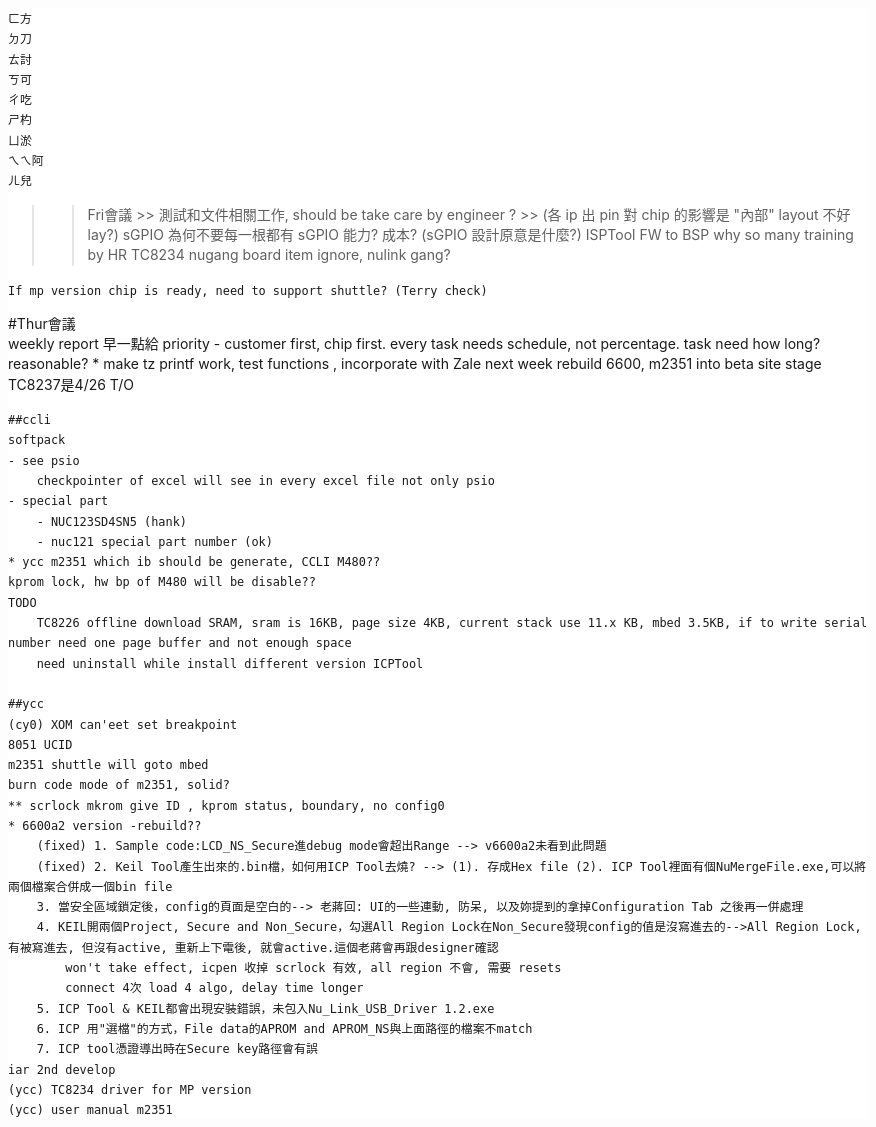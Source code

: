     ㄈ方
    ㄉ刀
    ㄊ討
    ㄎ可
    ㄔ吃
    ㄕ杓
    ㄩ淤
    ㄟㄟ阿
    ㄦ兒
     
     
>>Fri會議
    >> 測試和文件相關工作, should be take care by engineer ?
    >> (各 ip 出 pin 對 chip 的影響是 "內部" layout 不好 lay?) sGPIO 為何不要每一根都有 sGPIO 能力? 成本? (sGPIO 設計原意是什麼?)
    ISPTool FW to BSP
    why so many training by HR
    TC8234 nugang board item ignore, nulink gang?      

    If mp version chip is ready, need to support shuttle? (Terry check)
    

#Thur會議       
    weekly report 早一點給
    priority - customer first, chip first.
    every task needs schedule, not percentage.
    task need how long? reasonable?
    * make tz printf work, test functions , incorporate with Zale next week
    rebuild 6600, m2351 into beta site stage
    TC8237是4/26 T/O

    ##ccli    
    softpack
    - see psio
        checkpointer of excel will see in every excel file not only psio
    - special part 
        - NUC123SD4SN5 (hank)
        - nuc121 special part number (ok)
    * ycc m2351 which ib should be generate, CCLI M480??
    kprom lock, hw bp of M480 will be disable??
    TODO
        TC8226 offline download SRAM, sram is 16KB, page size 4KB, current stack use 11.x KB, mbed 3.5KB, if to write serial number need one page buffer and not enough space
        need uninstall while install different version ICPTool
    
    ##ycc
    (cy0) XOM can'eet set breakpoint    
    8051 UCID
    m2351 shuttle will goto mbed    
    burn code mode of m2351, solid?    
    ** scrlock mkrom give ID , kprom status, boundary, no config0
    * 6600a2 version -rebuild??
        (fixed) 1. Sample code:LCD_NS_Secure進debug mode會超出Range --> v6600a2未看到此問題
        (fixed) 2. Keil Tool產生出來的.bin檔，如何用ICP Tool去燒? --> (1). 存成Hex file (2). ICP Tool裡面有個NuMergeFile.exe,可以將兩個檔案合併成一個bin file
        3. 當安全區域鎖定後，config的頁面是空白的--> 老蔣回: UI的一些連動, 防呆, 以及妳提到的拿掉Configuration Tab 之後再一併處理
        4. KEIL開兩個Project, Secure and Non_Secure，勾選All Region Lock在Non_Secure發現config的值是沒寫進去的-->All Region Lock, 有被寫進去, 但沒有active, 重新上下電後, 就會active.這個老蔣會再跟designer確認
            won't take effect, icpen 收掉 scrlock 有效, all region 不會, 需要 resets
            connect 4次 load 4 algo, delay time longer
        5. ICP Tool & KEIL都會出現安裝錯誤，未包入Nu_Link_USB_Driver 1.2.exe
        6. ICP 用"選檔"的方式，File data的APROM and APROM_NS與上面路徑的檔案不match
        7. ICP tool憑證導出時在Secure key路徑會有誤
    iar 2nd develop    
    (ycc) TC8234 driver for MP version 
    (ycc) user manual m2351 
    